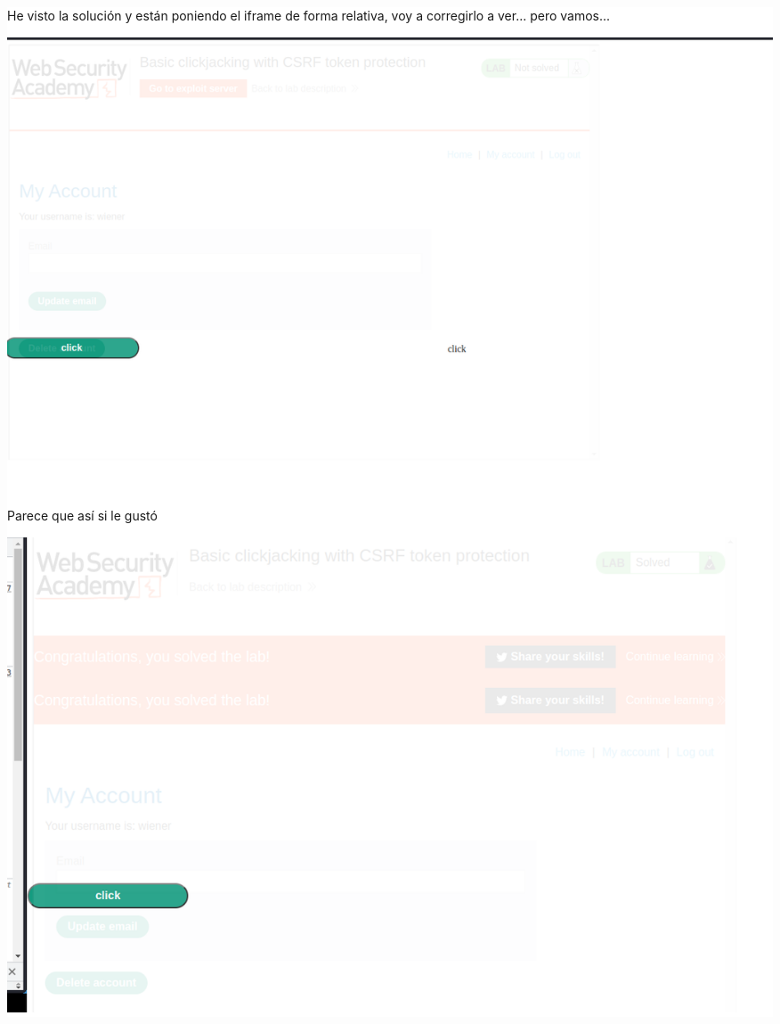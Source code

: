 He visto la solución y están poniendo el iframe de forma relativa, voy a corregirlo a ver... pero vamos...

![](assets/2022-07-28-17-54-14.png)

Parece que así si le gustó

![](assets/2022-07-28-17-55-23.png)
